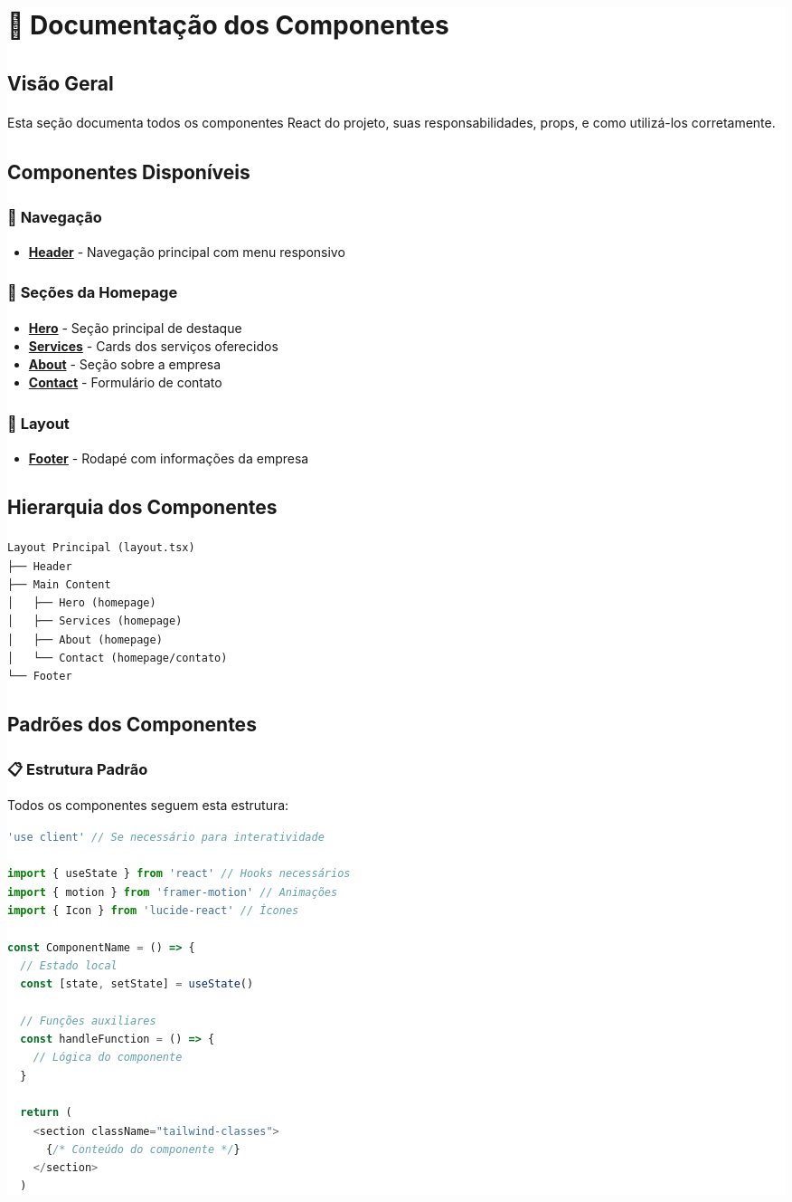 # 🧩 Documentação dos Componentes

## Visão Geral

Esta seção documenta todos os componentes React do projeto, suas responsabilidades, props, e como utilizá-los corretamente.

## Componentes Disponíveis

### 🧭 **Navegação**
- **[Header](./Header.md)** - Navegação principal com menu responsivo

### 🎯 **Seções da Homepage**
- **[Hero](./Hero.md)** - Seção principal de destaque
- **[Services](./Services.md)** - Cards dos serviços oferecidos
- **[About](./About.md)** - Seção sobre a empresa
- **[Contact](./Contact.md)** - Formulário de contato

### 🦶 **Layout**
- **[Footer](./Footer.md)** - Rodapé com informações da empresa

## Hierarquia dos Componentes

```
Layout Principal (layout.tsx)
├── Header
├── Main Content
│   ├── Hero (homepage)
│   ├── Services (homepage)
│   ├── About (homepage)
│   └── Contact (homepage/contato)
└── Footer
```

## Padrões dos Componentes

### 📋 **Estrutura Padrão**
Todos os componentes seguem esta estrutura:

```typescript
'use client' // Se necessário para interatividade

import { useState } from 'react' // Hooks necessários
import { motion } from 'framer-motion' // Animações
import { Icon } from 'lucide-react' // Ícones

const ComponentName = () => {
  // Estado local
  const [state, setState] = useState()

  // Funções auxiliares
  const handleFunction = () => {
    // Lógica do componente
  }

  return (
    <section className="tailwind-classes">
      {/* Conteúdo do componente */}
    </section>
  )
```